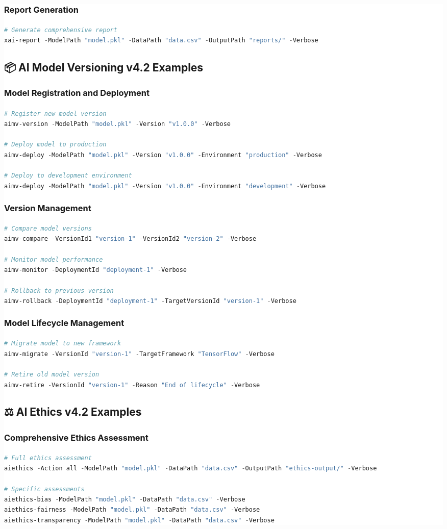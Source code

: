 ### Report Generation
```powershell
# Generate comprehensive report
xai-report -ModelPath "model.pkl" -DataPath "data.csv" -OutputPath "reports/" -Verbose
```

## 📦 AI Model Versioning v4.2 Examples

### Model Registration and Deployment
```powershell
# Register new model version
aimv-version -ModelPath "model.pkl" -Version "v1.0.0" -Verbose

# Deploy model to production
aimv-deploy -ModelPath "model.pkl" -Version "v1.0.0" -Environment "production" -Verbose

# Deploy to development environment
aimv-deploy -ModelPath "model.pkl" -Version "v1.0.0" -Environment "development" -Verbose
```

### Version Management
```powershell
# Compare model versions
aimv-compare -VersionId1 "version-1" -VersionId2 "version-2" -Verbose

# Monitor model performance
aimv-monitor -DeploymentId "deployment-1" -Verbose

# Rollback to previous version
aimv-rollback -DeploymentId "deployment-1" -TargetVersionId "version-1" -Verbose
```

### Model Lifecycle Management
```powershell
# Migrate model to new framework
aimv-migrate -VersionId "version-1" -TargetFramework "TensorFlow" -Verbose

# Retire old model version
aimv-retire -VersionId "version-1" -Reason "End of lifecycle" -Verbose
```

## ⚖️ AI Ethics v4.2 Examples

### Comprehensive Ethics Assessment
```powershell
# Full ethics assessment
aiethics -Action all -ModelPath "model.pkl" -DataPath "data.csv" -OutputPath "ethics-output/" -Verbose

# Specific assessments
aiethics-bias -ModelPath "model.pkl" -DataPath "data.csv" -Verbose
aiethics-fairness -ModelPath "model.pkl" -DataPath "data.csv" -Verbose
aiethics-transparency -ModelPath "model.pkl" -DataPath "data.csv" -Verbose
```
